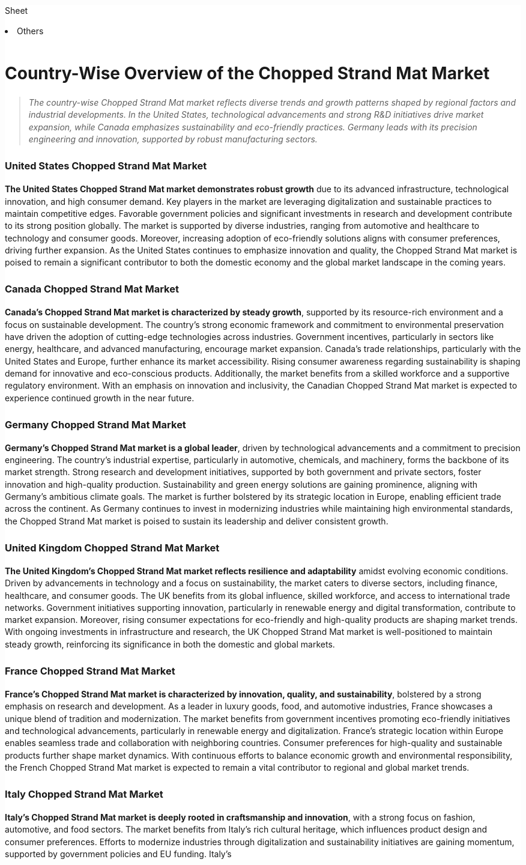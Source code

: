 Sheet</li><li>Others</li></ul><h1><span class="">Country-Wise Overview of the Chopped Strand Mat Market<br /></span></h1><blockquote><p><em><span class="">The country-wise Chopped Strand Mat market reflects diverse trends and growth patterns shaped by regional factors and industrial developments. In the United States, technological advancements and strong R&amp;D initiatives drive market expansion, while Canada emphasizes sustainability and eco-friendly practices. Germany leads with its precision engineering and innovation, supported by robust manufacturing sectors.</span></em></p></blockquote><h3><strong>United States Chopped Strand Mat Market</strong></h3><p><strong>The United States Chopped Strand Mat market demonstrates robust growth</strong> due to its advanced infrastructure, technological innovation, and high consumer demand. Key players in the market are leveraging digitalization and sustainable practices to maintain competitive edges. Favorable government policies and significant investments in research and development contribute to its strong position globally. The market is supported by diverse industries, ranging from automotive and healthcare to technology and consumer goods. Moreover, increasing adoption of eco-friendly solutions aligns with consumer preferences, driving further expansion. As the United States continues to emphasize innovation and quality, the Chopped Strand Mat market is poised to remain a significant contributor to both the domestic economy and the global market landscape in the coming years.</p><h3><strong>Canada Chopped Strand Mat Market</strong></h3><p><strong>Canada&rsquo;s Chopped Strand Mat market is characterized by steady growth</strong>, supported by its resource-rich environment and a focus on sustainable development. The country&rsquo;s strong economic framework and commitment to environmental preservation have driven the adoption of cutting-edge technologies across industries. Government incentives, particularly in sectors like energy, healthcare, and advanced manufacturing, encourage market expansion. Canada&rsquo;s trade relationships, particularly with the United States and Europe, further enhance its market accessibility. Rising consumer awareness regarding sustainability is shaping demand for innovative and eco-conscious products. Additionally, the market benefits from a skilled workforce and a supportive regulatory environment. With an emphasis on innovation and inclusivity, the Canadian Chopped Strand Mat market is expected to experience continued growth in the near future.</p><h3><strong>Germany Chopped Strand Mat Market</strong></h3><p><strong>Germany&rsquo;s Chopped Strand Mat market is a global leader</strong>, driven by technological advancements and a commitment to precision engineering. The country&rsquo;s industrial expertise, particularly in automotive, chemicals, and machinery, forms the backbone of its market strength. Strong research and development initiatives, supported by both government and private sectors, foster innovation and high-quality production. Sustainability and green energy solutions are gaining prominence, aligning with Germany&rsquo;s ambitious climate goals. The market is further bolstered by its strategic location in Europe, enabling efficient trade across the continent. As Germany continues to invest in modernizing industries while maintaining high environmental standards, the Chopped Strand Mat market is poised to sustain its leadership and deliver consistent growth.</p><h3><strong>United Kingdom Chopped Strand Mat Market</strong></h3><p><strong>The United Kingdom&rsquo;s Chopped Strand Mat market reflects resilience and adaptability</strong> amidst evolving economic conditions. Driven by advancements in technology and a focus on sustainability, the market caters to diverse sectors, including finance, healthcare, and consumer goods. The UK benefits from its global influence, skilled workforce, and access to international trade networks. Government initiatives supporting innovation, particularly in renewable energy and digital transformation, contribute to market expansion. Moreover, rising consumer expectations for eco-friendly and high-quality products are shaping market trends. With ongoing investments in infrastructure and research, the UK Chopped Strand Mat market is well-positioned to maintain steady growth, reinforcing its significance in both the domestic and global markets.</p><h3><strong>France Chopped Strand Mat Market</strong></h3><p><strong>France&rsquo;s Chopped Strand Mat market is characterized by innovation, quality, and sustainability</strong>, bolstered by a strong emphasis on research and development. As a leader in luxury goods, food, and automotive industries, France showcases a unique blend of tradition and modernization. The market benefits from government incentives promoting eco-friendly initiatives and technological advancements, particularly in renewable energy and digitalization. France&rsquo;s strategic location within Europe enables seamless trade and collaboration with neighboring countries. Consumer preferences for high-quality and sustainable products further shape market dynamics. With continuous efforts to balance economic growth and environmental responsibility, the French Chopped Strand Mat market is expected to remain a vital contributor to regional and global market trends.</p><h3><strong>Italy Chopped Strand Mat Market</strong></h3><p><strong>Italy&rsquo;s Chopped Strand Mat market is deeply rooted in craftsmanship and innovation</strong>, with a strong focus on fashion, automotive, and food sectors. The market benefits from Italy&rsquo;s rich cultural heritage, which influences product design and consumer preferences. Efforts to modernize industries through digitalization and sustainability initiatives are gaining momentum, supported by government policies and EU funding. Italy&rsquo;s